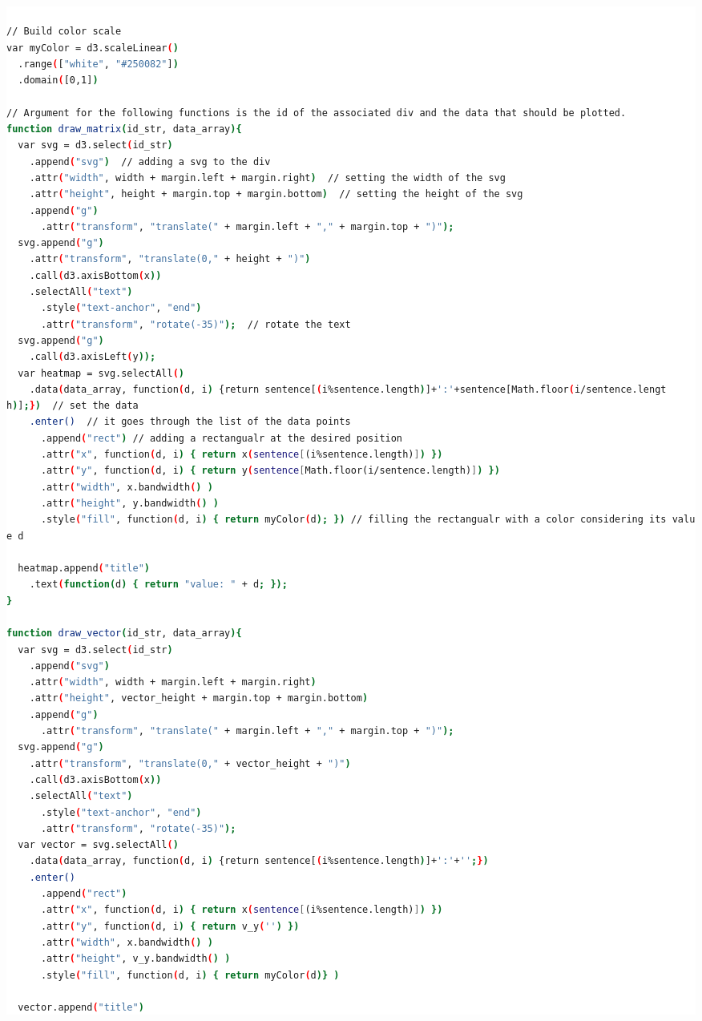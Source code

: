 ```bash

// Build color scale
var myColor = d3.scaleLinear()
  .range(["white", "#250082"])
  .domain([0,1])

// Argument for the following functions is the id of the associated div and the data that should be plotted.
function draw_matrix(id_str, data_array){
  var svg = d3.select(id_str)
    .append("svg")  // adding a svg to the div
    .attr("width", width + margin.left + margin.right)  // setting the width of the svg
    .attr("height", height + margin.top + margin.bottom)  // setting the height of the svg
    .append("g")
      .attr("transform", "translate(" + margin.left + "," + margin.top + ")");
  svg.append("g")
    .attr("transform", "translate(0," + height + ")")
    .call(d3.axisBottom(x))
    .selectAll("text")
      .style("text-anchor", "end")
      .attr("transform", "rotate(-35)");  // rotate the text
  svg.append("g")
    .call(d3.axisLeft(y));
  var heatmap = svg.selectAll()
    .data(data_array, function(d, i) {return sentence[(i%sentence.length)]+':'+sentence[Math.floor(i/sentence.length)];})  // set the data
    .enter()  // it goes through the list of the data points
      .append("rect") // adding a rectangualr at the desired position
      .attr("x", function(d, i) { return x(sentence[(i%sentence.length)]) })
      .attr("y", function(d, i) { return y(sentence[Math.floor(i/sentence.length)]) })
      .attr("width", x.bandwidth() )
      .attr("height", y.bandwidth() )
      .style("fill", function(d, i) { return myColor(d); }) // filling the rectangualr with a color considering its value d

  heatmap.append("title")
    .text(function(d) { return "value: " + d; });
}

function draw_vector(id_str, data_array){
  var svg = d3.select(id_str)
    .append("svg")
    .attr("width", width + margin.left + margin.right)
    .attr("height", vector_height + margin.top + margin.bottom)
    .append("g")
      .attr("transform", "translate(" + margin.left + "," + margin.top + ")");
  svg.append("g")
    .attr("transform", "translate(0," + vector_height + ")")
    .call(d3.axisBottom(x))
    .selectAll("text")
      .style("text-anchor", "end")
      .attr("transform", "rotate(-35)");
  var vector = svg.selectAll()
    .data(data_array, function(d, i) {return sentence[(i%sentence.length)]+':'+'';})
    .enter()
      .append("rect")
      .attr("x", function(d, i) { return x(sentence[(i%sentence.length)]) })
      .attr("y", function(d, i) { return v_y('') })
      .attr("width", x.bandwidth() )
      .attr("height", v_y.bandwidth() )
      .style("fill", function(d, i) { return myColor(d)} )

  vector.append("title")
```
